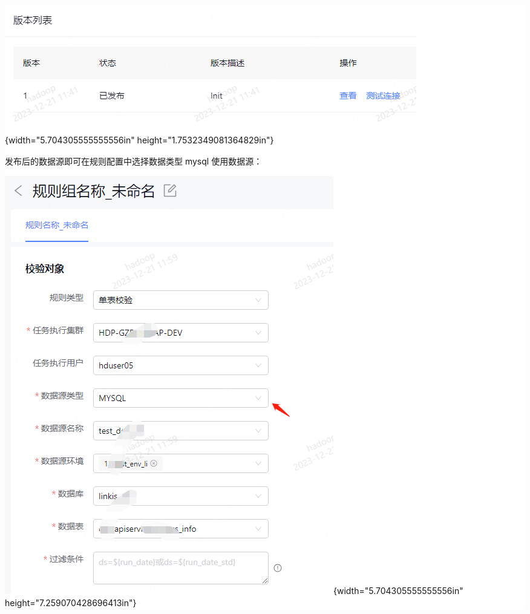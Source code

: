 ![图片](./images/media/image102.png){width="5.704305555555556in"
height="1.7532349081364829in"}

发布后的数据源即可在规则配置中选择数据类型 mysql 使用数据源：

![图片](./images/media/image103.png){width="5.704305555555556in"
height="7.259070428696413in"}
